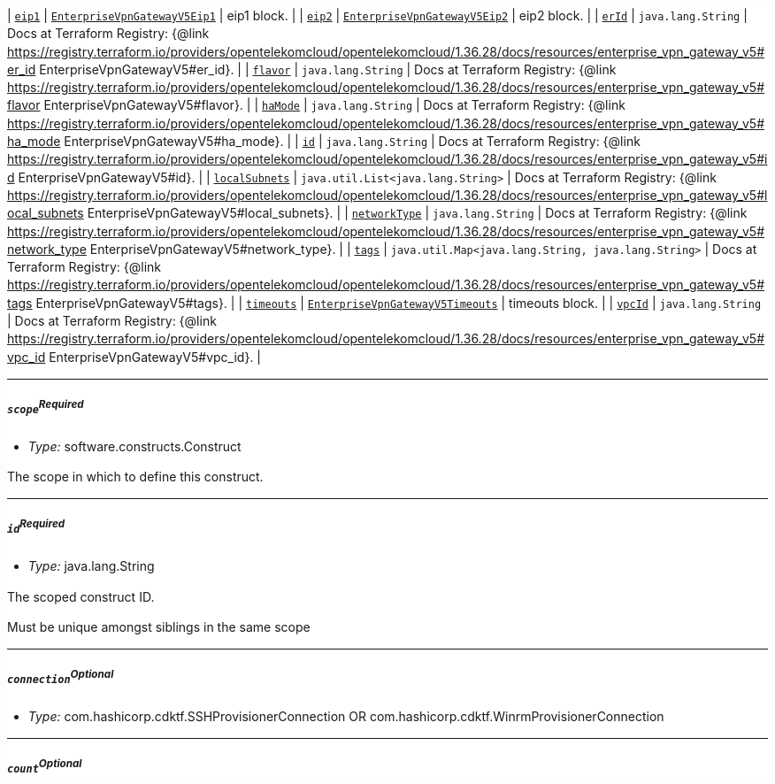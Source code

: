 | <code><a href="#@cdktf/provider-opentelekomcloud.enterpriseVpnGatewayV5.EnterpriseVpnGatewayV5.Initializer.parameter.eip1">eip1</a></code> | <code><a href="#@cdktf/provider-opentelekomcloud.enterpriseVpnGatewayV5.EnterpriseVpnGatewayV5Eip1">EnterpriseVpnGatewayV5Eip1</a></code> | eip1 block. |
| <code><a href="#@cdktf/provider-opentelekomcloud.enterpriseVpnGatewayV5.EnterpriseVpnGatewayV5.Initializer.parameter.eip2">eip2</a></code> | <code><a href="#@cdktf/provider-opentelekomcloud.enterpriseVpnGatewayV5.EnterpriseVpnGatewayV5Eip2">EnterpriseVpnGatewayV5Eip2</a></code> | eip2 block. |
| <code><a href="#@cdktf/provider-opentelekomcloud.enterpriseVpnGatewayV5.EnterpriseVpnGatewayV5.Initializer.parameter.erId">erId</a></code> | <code>java.lang.String</code> | Docs at Terraform Registry: {@link https://registry.terraform.io/providers/opentelekomcloud/opentelekomcloud/1.36.28/docs/resources/enterprise_vpn_gateway_v5#er_id EnterpriseVpnGatewayV5#er_id}. |
| <code><a href="#@cdktf/provider-opentelekomcloud.enterpriseVpnGatewayV5.EnterpriseVpnGatewayV5.Initializer.parameter.flavor">flavor</a></code> | <code>java.lang.String</code> | Docs at Terraform Registry: {@link https://registry.terraform.io/providers/opentelekomcloud/opentelekomcloud/1.36.28/docs/resources/enterprise_vpn_gateway_v5#flavor EnterpriseVpnGatewayV5#flavor}. |
| <code><a href="#@cdktf/provider-opentelekomcloud.enterpriseVpnGatewayV5.EnterpriseVpnGatewayV5.Initializer.parameter.haMode">haMode</a></code> | <code>java.lang.String</code> | Docs at Terraform Registry: {@link https://registry.terraform.io/providers/opentelekomcloud/opentelekomcloud/1.36.28/docs/resources/enterprise_vpn_gateway_v5#ha_mode EnterpriseVpnGatewayV5#ha_mode}. |
| <code><a href="#@cdktf/provider-opentelekomcloud.enterpriseVpnGatewayV5.EnterpriseVpnGatewayV5.Initializer.parameter.id">id</a></code> | <code>java.lang.String</code> | Docs at Terraform Registry: {@link https://registry.terraform.io/providers/opentelekomcloud/opentelekomcloud/1.36.28/docs/resources/enterprise_vpn_gateway_v5#id EnterpriseVpnGatewayV5#id}. |
| <code><a href="#@cdktf/provider-opentelekomcloud.enterpriseVpnGatewayV5.EnterpriseVpnGatewayV5.Initializer.parameter.localSubnets">localSubnets</a></code> | <code>java.util.List<java.lang.String></code> | Docs at Terraform Registry: {@link https://registry.terraform.io/providers/opentelekomcloud/opentelekomcloud/1.36.28/docs/resources/enterprise_vpn_gateway_v5#local_subnets EnterpriseVpnGatewayV5#local_subnets}. |
| <code><a href="#@cdktf/provider-opentelekomcloud.enterpriseVpnGatewayV5.EnterpriseVpnGatewayV5.Initializer.parameter.networkType">networkType</a></code> | <code>java.lang.String</code> | Docs at Terraform Registry: {@link https://registry.terraform.io/providers/opentelekomcloud/opentelekomcloud/1.36.28/docs/resources/enterprise_vpn_gateway_v5#network_type EnterpriseVpnGatewayV5#network_type}. |
| <code><a href="#@cdktf/provider-opentelekomcloud.enterpriseVpnGatewayV5.EnterpriseVpnGatewayV5.Initializer.parameter.tags">tags</a></code> | <code>java.util.Map<java.lang.String, java.lang.String></code> | Docs at Terraform Registry: {@link https://registry.terraform.io/providers/opentelekomcloud/opentelekomcloud/1.36.28/docs/resources/enterprise_vpn_gateway_v5#tags EnterpriseVpnGatewayV5#tags}. |
| <code><a href="#@cdktf/provider-opentelekomcloud.enterpriseVpnGatewayV5.EnterpriseVpnGatewayV5.Initializer.parameter.timeouts">timeouts</a></code> | <code><a href="#@cdktf/provider-opentelekomcloud.enterpriseVpnGatewayV5.EnterpriseVpnGatewayV5Timeouts">EnterpriseVpnGatewayV5Timeouts</a></code> | timeouts block. |
| <code><a href="#@cdktf/provider-opentelekomcloud.enterpriseVpnGatewayV5.EnterpriseVpnGatewayV5.Initializer.parameter.vpcId">vpcId</a></code> | <code>java.lang.String</code> | Docs at Terraform Registry: {@link https://registry.terraform.io/providers/opentelekomcloud/opentelekomcloud/1.36.28/docs/resources/enterprise_vpn_gateway_v5#vpc_id EnterpriseVpnGatewayV5#vpc_id}. |

---

##### `scope`<sup>Required</sup> <a name="scope" id="@cdktf/provider-opentelekomcloud.enterpriseVpnGatewayV5.EnterpriseVpnGatewayV5.Initializer.parameter.scope"></a>

- *Type:* software.constructs.Construct

The scope in which to define this construct.

---

##### `id`<sup>Required</sup> <a name="id" id="@cdktf/provider-opentelekomcloud.enterpriseVpnGatewayV5.EnterpriseVpnGatewayV5.Initializer.parameter.id"></a>

- *Type:* java.lang.String

The scoped construct ID.

Must be unique amongst siblings in the same scope

---

##### `connection`<sup>Optional</sup> <a name="connection" id="@cdktf/provider-opentelekomcloud.enterpriseVpnGatewayV5.EnterpriseVpnGatewayV5.Initializer.parameter.connection"></a>

- *Type:* com.hashicorp.cdktf.SSHProvisionerConnection OR com.hashicorp.cdktf.WinrmProvisionerConnection

---

##### `count`<sup>Optional</sup> <a name="count" id="@cdktf/provider-opentelekomcloud.enterpriseVpnGatewayV5.EnterpriseVpnGatewayV5.Initializer.parameter.count"></a>
